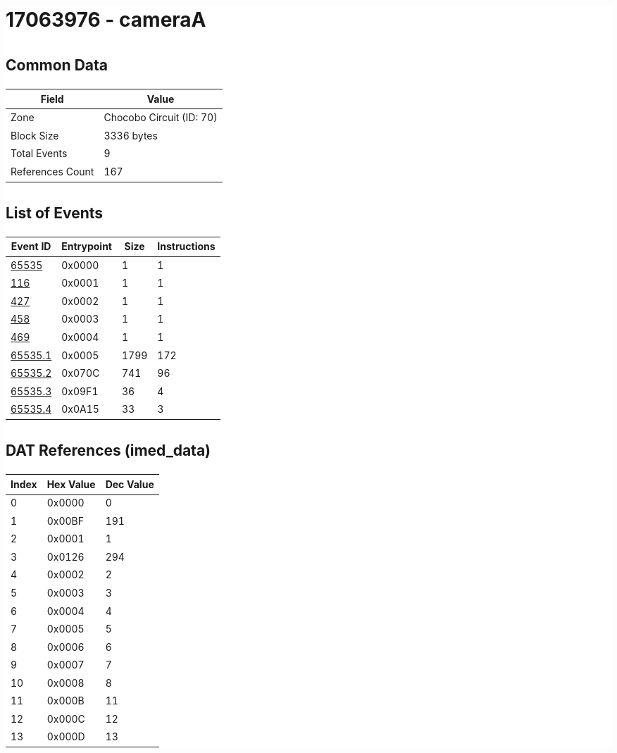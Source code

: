 # 17063976 - cameraA

## Common Data

| Field            | Value                    |
|------------------|--------------------------|
| Zone             | Chocobo Circuit (ID: 70) |
| Block Size       | 3336 bytes               |
| Total Events     | 9                        |
| References Count | 167                      |

## List of Events

| Event ID                 | Entrypoint   |   Size |   Instructions |
|--------------------------|--------------|--------|----------------|
| [65535](#event-65535)    | 0x0000       |      1 |              1 |
| [116](#event-116)        | 0x0001       |      1 |              1 |
| [427](#event-427)        | 0x0002       |      1 |              1 |
| [458](#event-458)        | 0x0003       |      1 |              1 |
| [469](#event-469)        | 0x0004       |      1 |              1 |
| [65535.1](#event-655351) | 0x0005       |   1799 |            172 |
| [65535.2](#event-655352) | 0x070C       |    741 |             96 |
| [65535.3](#event-655353) | 0x09F1       |     36 |              4 |
| [65535.4](#event-655354) | 0x0A15       |     33 |              3 |

## DAT References (imed_data)

|   Index | Hex Value   |   Dec Value |
|---------|-------------|-------------|
|       0 | 0x0000      |           0 |
|       1 | 0x00BF      |         191 |
|       2 | 0x0001      |           1 |
|       3 | 0x0126      |         294 |
|       4 | 0x0002      |           2 |
|       5 | 0x0003      |           3 |
|       6 | 0x0004      |           4 |
|       7 | 0x0005      |           5 |
|       8 | 0x0006      |           6 |
|       9 | 0x0007      |           7 |
|      10 | 0x0008      |           8 |
|      11 | 0x000B      |          11 |
|      12 | 0x000C      |          12 |
|      13 | 0x000D      |          13 |